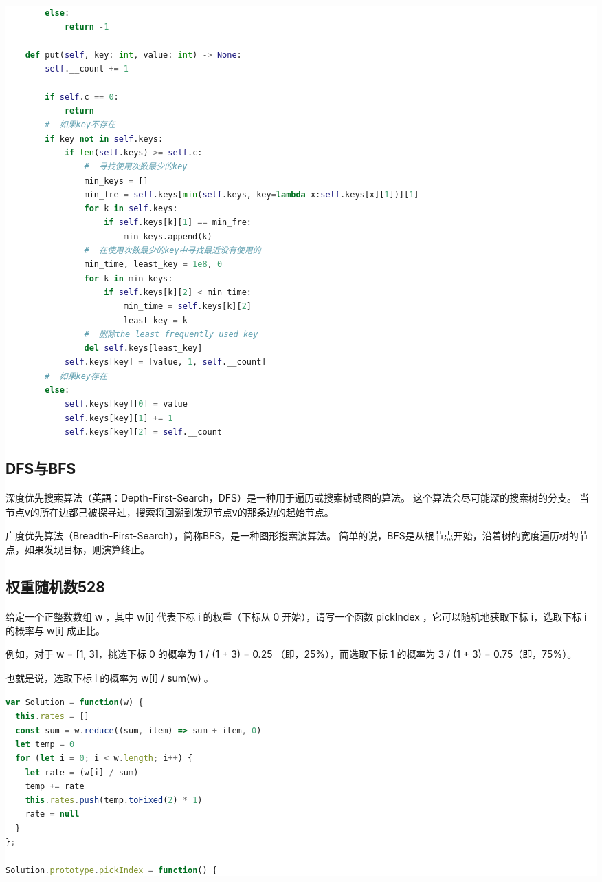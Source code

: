 ```python
        else:
            return -1

    def put(self, key: int, value: int) -> None:
        self.__count += 1

        if self.c == 0:
            return
        #  如果key不存在
        if key not in self.keys:
            if len(self.keys) >= self.c:
                #  寻找使用次数最少的key
                min_keys = []
                min_fre = self.keys[min(self.keys, key=lambda x:self.keys[x][1])][1]
                for k in self.keys:
                    if self.keys[k][1] == min_fre:
                        min_keys.append(k)
                #  在使用次数最少的key中寻找最近没有使用的
                min_time, least_key = 1e8, 0
                for k in min_keys:
                    if self.keys[k][2] < min_time:
                        min_time = self.keys[k][2]
                        least_key = k
                #  删除the least frequently used key
                del self.keys[least_key]
            self.keys[key] = [value, 1, self.__count]
        #  如果key存在
        else:
            self.keys[key][0] = value
            self.keys[key][1] += 1
            self.keys[key][2] = self.__count
```



## DFS与BFS

深度优先搜索算法（英語：Depth-First-Search，DFS）是一种用于遍历或搜索树或图的算法。 这个算法会尽可能深的搜索树的分支。 当节点v的所在边都己被探寻过，搜索将回溯到发现节点v的那条边的起始节点。

广度优先算法（Breadth-First-Search），简称BFS，是一种图形搜索演算法。 简单的说，BFS是从根节点开始，沿着树的宽度遍历树的节点，如果发现目标，则演算终止。



## 权重随机数528

给定一个正整数数组 w ，其中 w[i] 代表下标 i 的权重（下标从 0 开始），请写一个函数 pickIndex ，它可以随机地获取下标 i，选取下标 i 的概率与 w[i] 成正比。

例如，对于 w = [1, 3]，挑选下标 0 的概率为 1 / (1 + 3) = 0.25 （即，25%），而选取下标 1 的概率为 3 / (1 + 3) = 0.75（即，75%）。

也就是说，选取下标 i 的概率为 w[i] / sum(w) 。

```javascript
var Solution = function(w) {
  this.rates = []
  const sum = w.reduce((sum, item) => sum + item, 0)
  let temp = 0
  for (let i = 0; i < w.length; i++) {
    let rate = (w[i] / sum)
    temp += rate
    this.rates.push(temp.toFixed(2) * 1)
    rate = null
  }
};

Solution.prototype.pickIndex = function() {
```